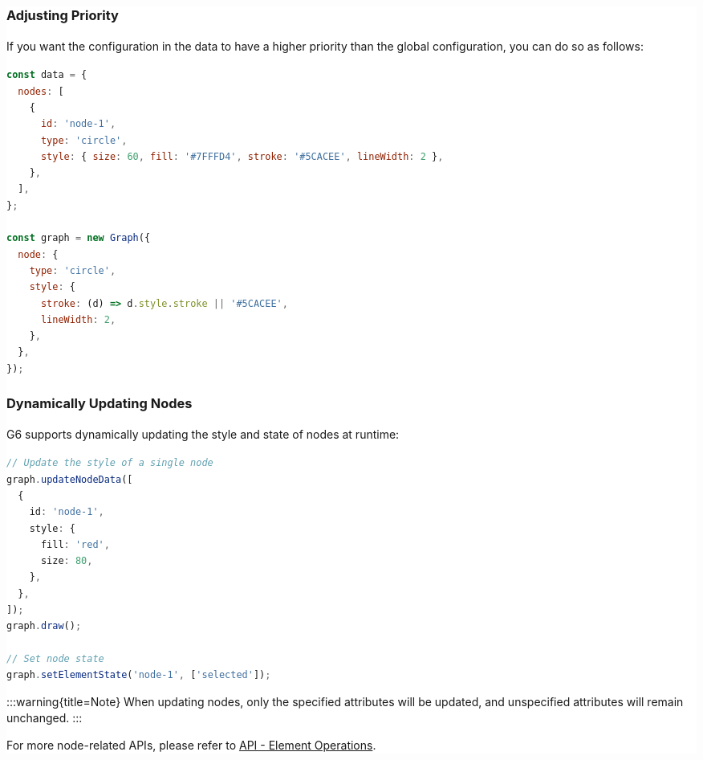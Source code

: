 ### Adjusting Priority

If you want the configuration in the data to have a higher priority than the global configuration, you can do so as follows:

```js
const data = {
  nodes: [
    {
      id: 'node-1',
      type: 'circle',
      style: { size: 60, fill: '#7FFFD4', stroke: '#5CACEE', lineWidth: 2 },
    },
  ],
};

const graph = new Graph({
  node: {
    type: 'circle',
    style: {
      stroke: (d) => d.style.stroke || '#5CACEE',
      lineWidth: 2,
    },
  },
});
```

### Dynamically Updating Nodes

G6 supports dynamically updating the style and state of nodes at runtime:

```typescript
// Update the style of a single node
graph.updateNodeData([
  {
    id: 'node-1',
    style: {
      fill: 'red',
      size: 80,
    },
  },
]);
graph.draw();

// Set node state
graph.setElementState('node-1', ['selected']);
```

:::warning{title=Note}
When updating nodes, only the specified attributes will be updated, and unspecified attributes will remain unchanged.
:::

For more node-related APIs, please refer to [API - Element Operations](/en/api/element).
